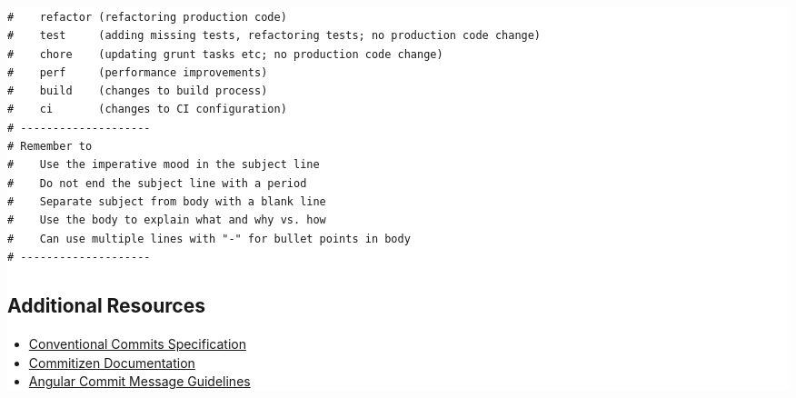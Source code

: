 ```
#    refactor (refactoring production code)
#    test     (adding missing tests, refactoring tests; no production code change)
#    chore    (updating grunt tasks etc; no production code change)
#    perf     (performance improvements)
#    build    (changes to build process)
#    ci       (changes to CI configuration)
# --------------------
# Remember to
#    Use the imperative mood in the subject line
#    Do not end the subject line with a period
#    Separate subject from body with a blank line
#    Use the body to explain what and why vs. how
#    Can use multiple lines with "-" for bullet points in body
# --------------------
```

## Additional Resources

- [Conventional Commits Specification](https://www.conventionalcommits.org/)
- [Commitizen Documentation](https://commitizen-tools.github.io/commitizen/)
- [Angular Commit Message Guidelines](https://github.com/angular/angular/blob/master/CONTRIBUTING.md#commit)
